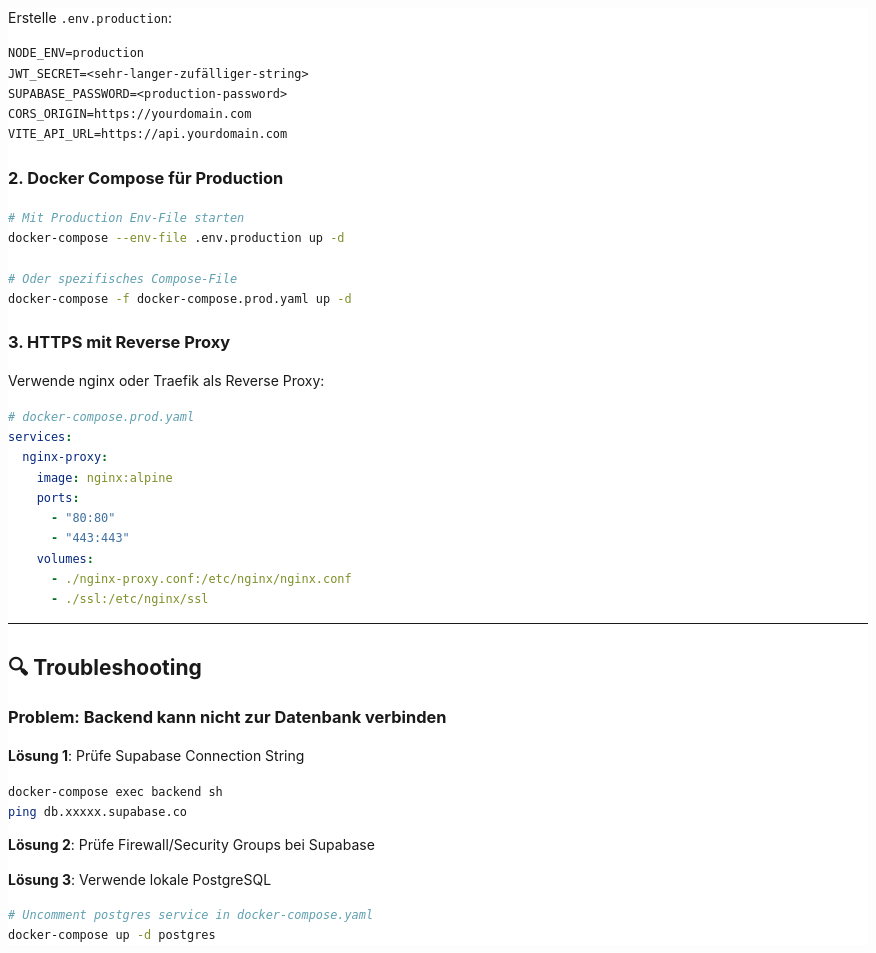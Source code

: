 Erstelle `.env.production`:
```env
NODE_ENV=production
JWT_SECRET=<sehr-langer-zufälliger-string>
SUPABASE_PASSWORD=<production-password>
CORS_ORIGIN=https://yourdomain.com
VITE_API_URL=https://api.yourdomain.com
```

### 2. Docker Compose für Production

```bash
# Mit Production Env-File starten
docker-compose --env-file .env.production up -d

# Oder spezifisches Compose-File
docker-compose -f docker-compose.prod.yaml up -d
```

### 3. HTTPS mit Reverse Proxy

Verwende nginx oder Traefik als Reverse Proxy:

```yaml
# docker-compose.prod.yaml
services:
  nginx-proxy:
    image: nginx:alpine
    ports:
      - "80:80"
      - "443:443"
    volumes:
      - ./nginx-proxy.conf:/etc/nginx/nginx.conf
      - ./ssl:/etc/nginx/ssl
```

---

## 🔍 Troubleshooting

### Problem: Backend kann nicht zur Datenbank verbinden

**Lösung 1**: Prüfe Supabase Connection String
```bash
docker-compose exec backend sh
ping db.xxxxx.supabase.co
```

**Lösung 2**: Prüfe Firewall/Security Groups bei Supabase

**Lösung 3**: Verwende lokale PostgreSQL
```bash
# Uncomment postgres service in docker-compose.yaml
docker-compose up -d postgres
```

